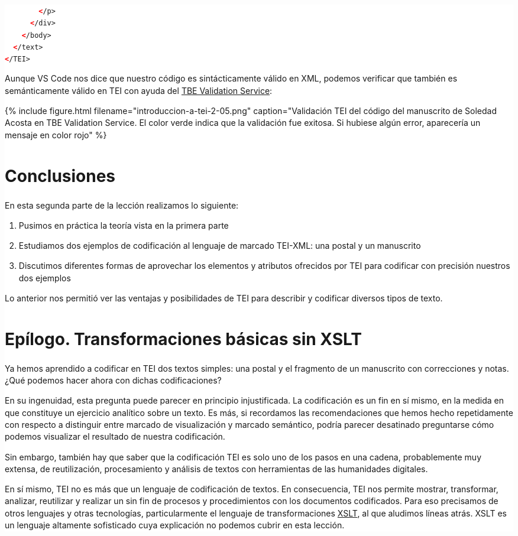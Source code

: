 ```XML
        </p>
      </div>
    </body>
  </text>
</TEI>
```

Aunque VS Code nos dice que nuestro código es sintácticamente válido en XML, podemos verificar que también es semánticamente válido en TEI con ayuda del [TBE Validation Service](https://teibyexample.org/tools/TBEvalidator.htm):

{% include figure.html filename="introduccion-a-tei-2-05.png" caption="Validación TEI del código del manuscrito de Soledad Acosta en TBE Validation Service. El color verde indica que la validación fue exitosa. Si hubiese algún error, aparecería un mensaje en color rojo" %}



# Conclusiones

En esta segunda parte de la lección realizamos lo siguiente:

1. Pusimos en práctica la teoría vista en la primera parte

2. Estudiamos dos ejemplos de codificación al lenguaje de marcado TEI-XML: una postal y un manuscrito

3. Discutimos diferentes formas de aprovechar los elementos y atributos ofrecidos por TEI para codificar con precisión nuestros dos ejemplos

Lo anterior nos permitió ver las ventajas y posibilidades de TEI para describir y codificar diversos tipos de texto.



# Epílogo. Transformaciones básicas sin XSLT

Ya hemos aprendido a codificar en TEI dos textos simples: una postal y el fragmento de un manuscrito con correcciones y notas.
¿Qué podemos hacer ahora con dichas codificaciones?

En su ingenuidad, esta pregunta puede parecer en principio injustificada.
La codificación es un fin en sí mismo, en la medida en que constituye un ejercicio analítico sobre un texto.
Es más, si recordamos las recomendaciones que hemos hecho repetidamente con respecto a distinguir entre marcado de visualización y marcado semántico, podría parecer desatinado preguntarse cómo podemos visualizar el resultado de nuestra codificación.

Sin embargo, también hay que saber que la codificación TEI es solo uno de los pasos en una cadena, probablemente muy extensa, de reutilización, procesamiento y análisis de textos con herramientas de las humanidades digitales.

En sí mismo, TEI no es más que un lenguaje de codificación de textos.
En consecuencia, TEI nos permite mostrar, transformar, analizar, reutilizar y realizar un sin fin de procesos y procedimientos con los documentos codificados.
Para eso precisamos de otros lenguajes y otras tecnologías, particularmente el lenguaje de transformaciones [XSLT](https://www.w3.org/TR/xslt/), al que aludimos líneas atrás.
XSLT es un lenguaje altamente sofisticado cuya explicación no podemos cubrir en esta lección.
